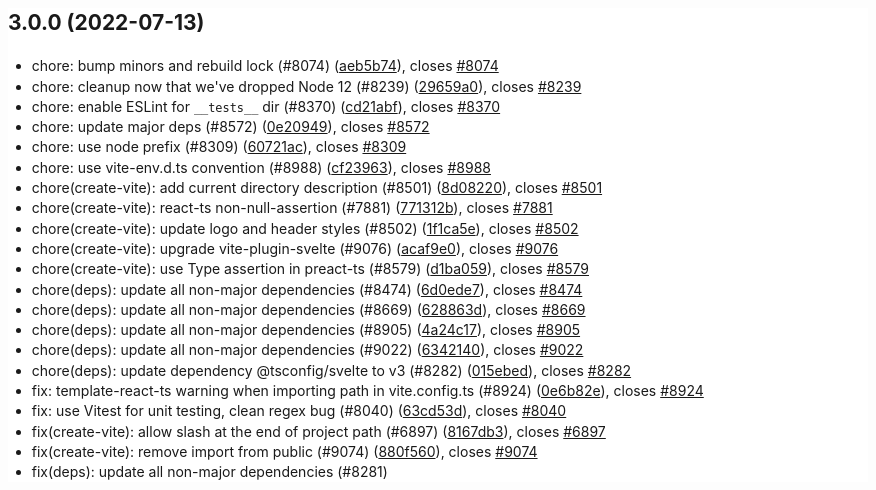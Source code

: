 ## 3.0.0 (2022-07-13)

-   chore: bump minors and rebuild lock (#8074)
    ([aeb5b74](https://github.com/vitejs/vite/commit/aeb5b7436df5a4d7cf0ee1a9f6f110d00ef7aac1)),
    closes [#8074](https://github.com/vitejs/vite/issues/8074)
-   chore: cleanup now that we've dropped Node 12 (#8239)
    ([29659a0](https://github.com/vitejs/vite/commit/29659a0cbb58e3d7a7fcb951ee50dd64ce24be49)),
    closes [#8239](https://github.com/vitejs/vite/issues/8239)
-   chore: enable ESLint for `__tests__` dir (#8370)
    ([cd21abf](https://github.com/vitejs/vite/commit/cd21abfb636ce4c6dd1507f134f1ee9bb67f6717)),
    closes [#8370](https://github.com/vitejs/vite/issues/8370)
-   chore: update major deps (#8572)
    ([0e20949](https://github.com/vitejs/vite/commit/0e20949dbf0ba38bdaefbf32a36764fe29858e20)),
    closes [#8572](https://github.com/vitejs/vite/issues/8572)
-   chore: use node prefix (#8309)
    ([60721ac](https://github.com/vitejs/vite/commit/60721ac53a1bf326d1cac097f23642faede234ff)),
    closes [#8309](https://github.com/vitejs/vite/issues/8309)
-   chore: use vite-env.d.ts convention (#8988)
    ([cf23963](https://github.com/vitejs/vite/commit/cf23963b50eafe5504cb16e97b161fa6cc4ebabe)),
    closes [#8988](https://github.com/vitejs/vite/issues/8988)
-   chore(create-vite): add current directory description (#8501)
    ([8d08220](https://github.com/vitejs/vite/commit/8d082204cb9b7f7412f328ea7670e76738cce44a)),
    closes [#8501](https://github.com/vitejs/vite/issues/8501)
-   chore(create-vite): react-ts non-null-assertion (#7881)
    ([771312b](https://github.com/vitejs/vite/commit/771312b9b3ae5d68eecbcf1c22f7ba08e8f9347c)),
    closes [#7881](https://github.com/vitejs/vite/issues/7881)
-   chore(create-vite): update logo and header styles (#8502)
    ([1f1ca5e](https://github.com/vitejs/vite/commit/1f1ca5eb2a2493804f79562334bc8708dd246f0d)),
    closes [#8502](https://github.com/vitejs/vite/issues/8502)
-   chore(create-vite): upgrade vite-plugin-svelte (#9076)
    ([acaf9e0](https://github.com/vitejs/vite/commit/acaf9e04cee054ec82b5236696e6c749a44745d6)),
    closes [#9076](https://github.com/vitejs/vite/issues/9076)
-   chore(create-vite): use Type assertion in preact-ts (#8579)
    ([d1ba059](https://github.com/vitejs/vite/commit/d1ba0590a43f3c25a25522b1b2c9bf51a17fbde4)),
    closes [#8579](https://github.com/vitejs/vite/issues/8579)
-   chore(deps): update all non-major dependencies (#8474)
    ([6d0ede7](https://github.com/vitejs/vite/commit/6d0ede7c60aaa4c010207a047bf30a2b87b5049f)),
    closes [#8474](https://github.com/vitejs/vite/issues/8474)
-   chore(deps): update all non-major dependencies (#8669)
    ([628863d](https://github.com/vitejs/vite/commit/628863dc6120804cc1af8bda2ea98e802ded0e84)),
    closes [#8669](https://github.com/vitejs/vite/issues/8669)
-   chore(deps): update all non-major dependencies (#8905)
    ([4a24c17](https://github.com/vitejs/vite/commit/4a24c17772bdbbc6077fae08b536bdb089eeefe1)),
    closes [#8905](https://github.com/vitejs/vite/issues/8905)
-   chore(deps): update all non-major dependencies (#9022)
    ([6342140](https://github.com/vitejs/vite/commit/6342140e6ac7e033ca83d3494f94ea20ca2eaf07)),
    closes [#9022](https://github.com/vitejs/vite/issues/9022)
-   chore(deps): update dependency @tsconfig/svelte to v3 (#8282)
    ([015ebed](https://github.com/vitejs/vite/commit/015ebed220011b9e12d63906cea315a77a31c8d7)),
    closes [#8282](https://github.com/vitejs/vite/issues/8282)
-   fix: template-react-ts warning when importing path in vite.config.ts (#8924)
    ([0e6b82e](https://github.com/vitejs/vite/commit/0e6b82ea130963ff60f419e3f352ec7702bea22e)),
    closes [#8924](https://github.com/vitejs/vite/issues/8924)
-   fix: use Vitest for unit testing, clean regex bug (#8040)
    ([63cd53d](https://github.com/vitejs/vite/commit/63cd53d2480e40db717aff78966240eb6482aba4)),
    closes [#8040](https://github.com/vitejs/vite/issues/8040)
-   fix(create-vite): allow slash at the end of project path (#6897)
    ([8167db3](https://github.com/vitejs/vite/commit/8167db32ec44047b006a93a7969028101f5d9276)),
    closes [#6897](https://github.com/vitejs/vite/issues/6897)
-   fix(create-vite): remove import from public (#9074)
    ([880f560](https://github.com/vitejs/vite/commit/880f5608b435a32a5c5b4554c8ef929c24149007)),
    closes [#9074](https://github.com/vitejs/vite/issues/9074)
-   fix(deps): update all non-major dependencies (#8281)